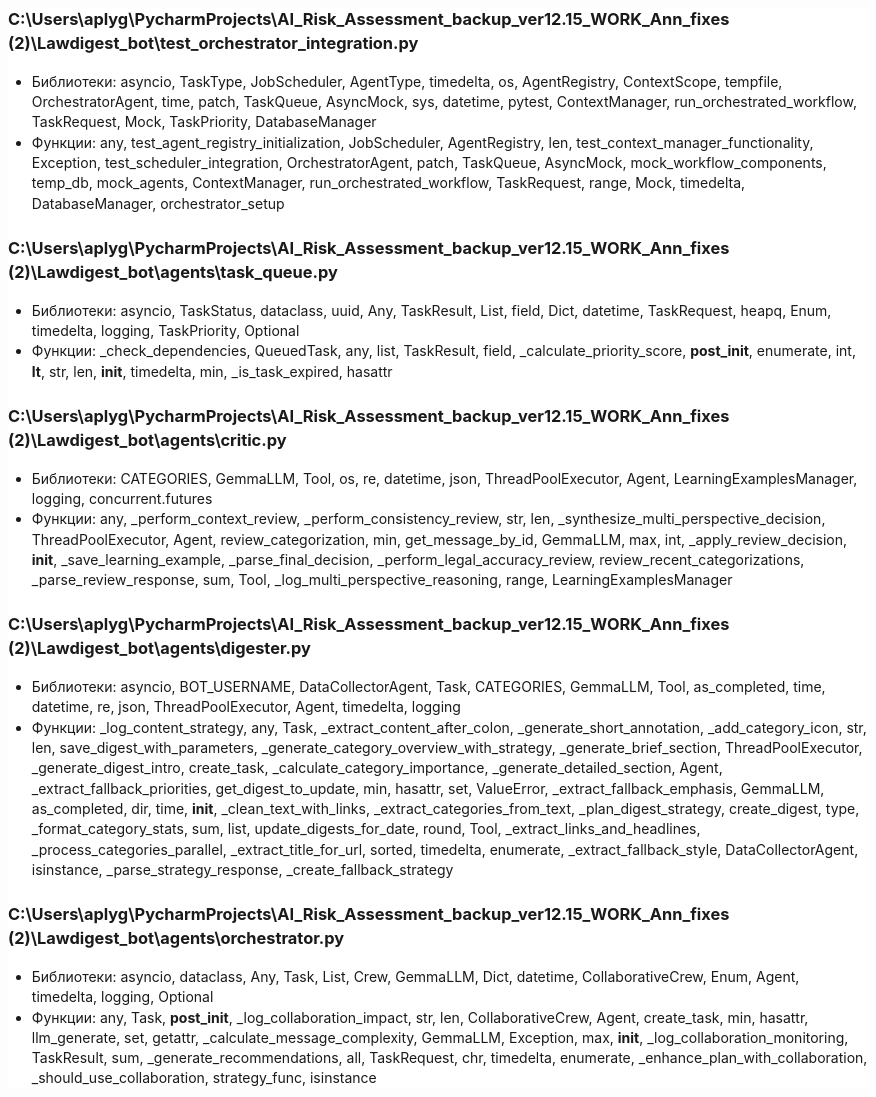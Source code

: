 ### C:\Users\aplyg\PycharmProjects\AI_Risk_Assessment_backup_ver12.15_WORK_Ann_fixes (2)\Lawdigest_bot\test_orchestrator_integration.py
- Библиотеки: asyncio, TaskType, JobScheduler, AgentType, timedelta, os, AgentRegistry, ContextScope, tempfile, OrchestratorAgent, time, patch, TaskQueue, AsyncMock, sys, datetime, pytest, ContextManager, run_orchestrated_workflow, TaskRequest, Mock, TaskPriority, DatabaseManager
- Функции: any, test_agent_registry_initialization, JobScheduler, AgentRegistry, len, test_context_manager_functionality, Exception, test_scheduler_integration, OrchestratorAgent, patch, TaskQueue, AsyncMock, mock_workflow_components, temp_db, mock_agents, ContextManager, run_orchestrated_workflow, TaskRequest, range, Mock, timedelta, DatabaseManager, orchestrator_setup

### C:\Users\aplyg\PycharmProjects\AI_Risk_Assessment_backup_ver12.15_WORK_Ann_fixes (2)\Lawdigest_bot\agents\task_queue.py
- Библиотеки: asyncio, TaskStatus, dataclass, uuid, Any, TaskResult, List, field, Dict, datetime, TaskRequest, heapq, Enum, timedelta, logging, TaskPriority, Optional
- Функции: _check_dependencies, QueuedTask, any, list, TaskResult, field, _calculate_priority_score, __post_init__, enumerate, int, __lt__, str, len, __init__, timedelta, min, _is_task_expired, hasattr

### C:\Users\aplyg\PycharmProjects\AI_Risk_Assessment_backup_ver12.15_WORK_Ann_fixes (2)\Lawdigest_bot\agents\critic.py
- Библиотеки: CATEGORIES, GemmaLLM, Tool, os, re, datetime, json, ThreadPoolExecutor, Agent, LearningExamplesManager, logging, concurrent.futures
- Функции: any, _perform_context_review, _perform_consistency_review, str, len, _synthesize_multi_perspective_decision, ThreadPoolExecutor, Agent, review_categorization, min, get_message_by_id, GemmaLLM, max, int, _apply_review_decision, __init__, _save_learning_example, _parse_final_decision, _perform_legal_accuracy_review, review_recent_categorizations, _parse_review_response, sum, Tool, _log_multi_perspective_reasoning, range, LearningExamplesManager

### C:\Users\aplyg\PycharmProjects\AI_Risk_Assessment_backup_ver12.15_WORK_Ann_fixes (2)\Lawdigest_bot\agents\digester.py
- Библиотеки: asyncio, BOT_USERNAME, DataCollectorAgent, Task, CATEGORIES, GemmaLLM, Tool, as_completed, time, datetime, re, json, ThreadPoolExecutor, Agent, timedelta, logging
- Функции: _log_content_strategy, any, Task, _extract_content_after_colon, _generate_short_annotation, _add_category_icon, str, len, save_digest_with_parameters, _generate_category_overview_with_strategy, _generate_brief_section, ThreadPoolExecutor, _generate_digest_intro, create_task, _calculate_category_importance, _generate_detailed_section, Agent, _extract_fallback_priorities, get_digest_to_update, min, hasattr, set, ValueError, _extract_fallback_emphasis, GemmaLLM, as_completed, dir, time, __init__, _clean_text_with_links, _extract_categories_from_text, _plan_digest_strategy, create_digest, type, _format_category_stats, sum, list, update_digests_for_date, round, Tool, _extract_links_and_headlines, _process_categories_parallel, _extract_title_for_url, sorted, timedelta, enumerate, _extract_fallback_style, DataCollectorAgent, isinstance, _parse_strategy_response, _create_fallback_strategy

### C:\Users\aplyg\PycharmProjects\AI_Risk_Assessment_backup_ver12.15_WORK_Ann_fixes (2)\Lawdigest_bot\agents\orchestrator.py
- Библиотеки: asyncio, dataclass, Any, Task, List, Crew, GemmaLLM, Dict, datetime, CollaborativeCrew, Enum, Agent, timedelta, logging, Optional
- Функции: any, Task, __post_init__, _log_collaboration_impact, str, len, CollaborativeCrew, Agent, create_task, min, hasattr, llm_generate, set, getattr, _calculate_message_complexity, GemmaLLM, Exception, max, __init__, _log_collaboration_monitoring, TaskResult, sum, _generate_recommendations, all, TaskRequest, chr, timedelta, enumerate, _enhance_plan_with_collaboration, _should_use_collaboration, strategy_func, isinstance
